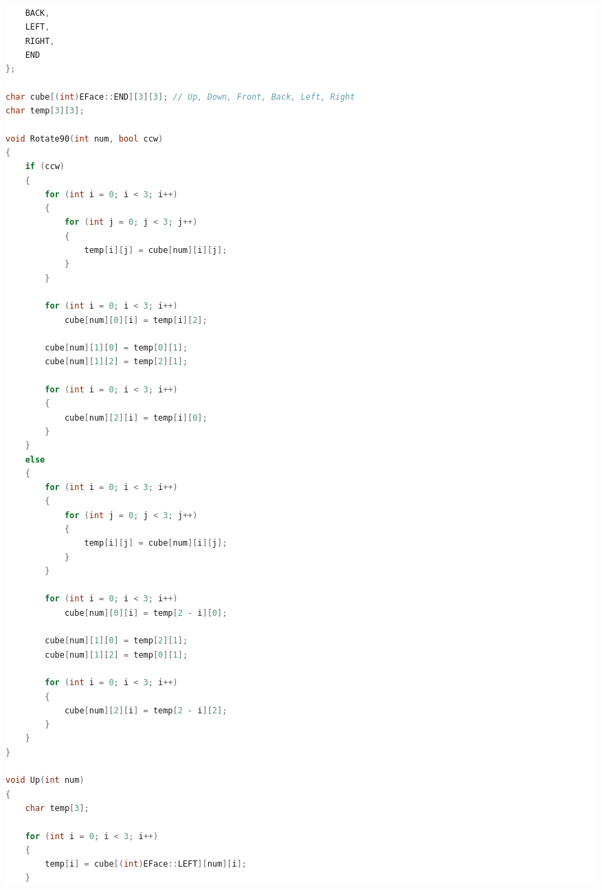 ```c++
	BACK,
	LEFT,
	RIGHT,
	END
};

char cube[(int)EFace::END][3][3]; // Up, Down, Front, Back, Left, Right
char temp[3][3];

void Rotate90(int num, bool ccw)
{
	if (ccw)
	{
		for (int i = 0; i < 3; i++)
		{
			for (int j = 0; j < 3; j++)
			{
				temp[i][j] = cube[num][i][j];
			}
		}

		for (int i = 0; i < 3; i++)
			cube[num][0][i] = temp[i][2];

		cube[num][1][0] = temp[0][1];
		cube[num][1][2] = temp[2][1];

		for (int i = 0; i < 3; i++)
		{
			cube[num][2][i] = temp[i][0];
		}
	}
	else
	{
		for (int i = 0; i < 3; i++)
		{
			for (int j = 0; j < 3; j++)
			{
				temp[i][j] = cube[num][i][j];
			}
		}

		for (int i = 0; i < 3; i++)
			cube[num][0][i] = temp[2 - i][0];

		cube[num][1][0] = temp[2][1];
		cube[num][1][2] = temp[0][1];

		for (int i = 0; i < 3; i++)
		{
			cube[num][2][i] = temp[2 - i][2];
		}
	}
}

void Up(int num)
{
	char temp[3];

	for (int i = 0; i < 3; i++)
	{
		temp[i] = cube[(int)EFace::LEFT][num][i];
	}
```
